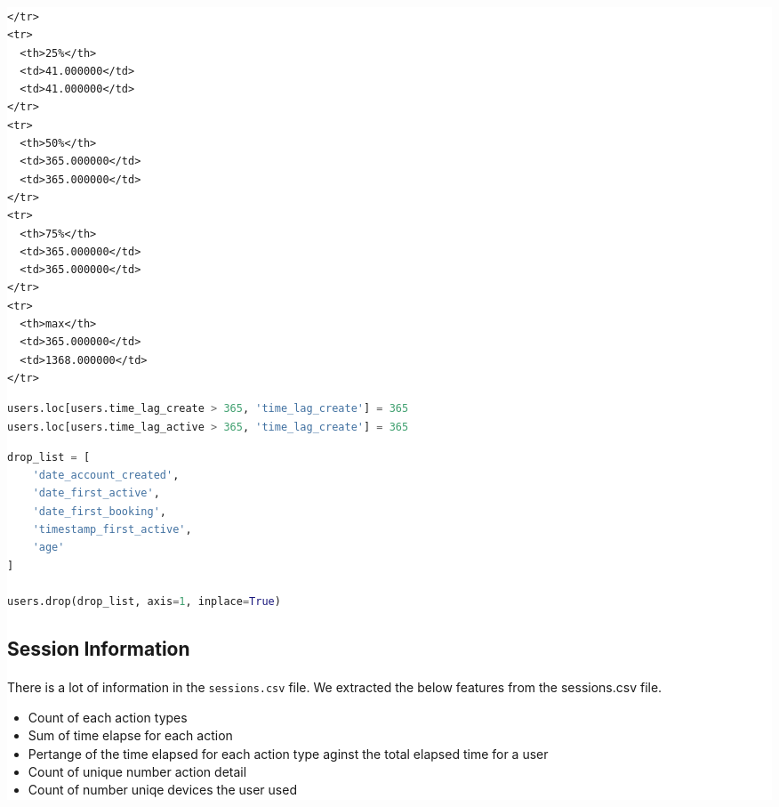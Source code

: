     </tr>
    <tr>
      <th>25%</th>
      <td>41.000000</td>
      <td>41.000000</td>
    </tr>
    <tr>
      <th>50%</th>
      <td>365.000000</td>
      <td>365.000000</td>
    </tr>
    <tr>
      <th>75%</th>
      <td>365.000000</td>
      <td>365.000000</td>
    </tr>
    <tr>
      <th>max</th>
      <td>365.000000</td>
      <td>1368.000000</td>
    </tr>
  </tbody>
</table>
</div>




```python
users.loc[users.time_lag_create > 365, 'time_lag_create'] = 365
users.loc[users.time_lag_active > 365, 'time_lag_create'] = 365
```


```python
drop_list = [
    'date_account_created',
    'date_first_active',
    'date_first_booking',
    'timestamp_first_active',
    'age'
]

users.drop(drop_list, axis=1, inplace=True)
```

## Session Information

There is a lot of information in the `sessions.csv` file. We extracted the below features from the sessions.csv file.


   - Count of each action types
   - Sum of time elapse for each action
   - Pertange of the time elapsed for each action type aginst the total elapsed time for a user
   - Count of unique number action detail
   - Count of number uniqe devices the user used


[1]: https://www.kaggle.com/c/airbnb-recruiting-new-user-bookings
[1]: https://www.kaggle.com/c/airbnb-recruiting-new-user-bookings#evaluation